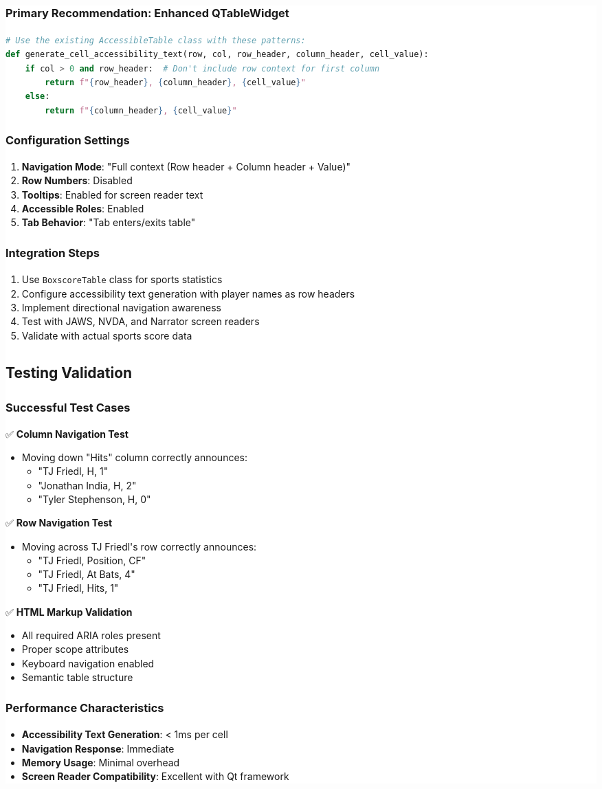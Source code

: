 ### Primary Recommendation: Enhanced QTableWidget
```python
# Use the existing AccessibleTable class with these patterns:
def generate_cell_accessibility_text(row, col, row_header, column_header, cell_value):
    if col > 0 and row_header:  # Don't include row context for first column
        return f"{row_header}, {column_header}, {cell_value}"
    else:
        return f"{column_header}, {cell_value}"
```

### Configuration Settings
1. **Navigation Mode**: "Full context (Row header + Column header + Value)"
2. **Row Numbers**: Disabled
3. **Tooltips**: Enabled for screen reader text
4. **Accessible Roles**: Enabled
5. **Tab Behavior**: "Tab enters/exits table"

### Integration Steps
1. Use `BoxscoreTable` class for sports statistics
2. Configure accessibility text generation with player names as row headers
3. Implement directional navigation awareness
4. Test with JAWS, NVDA, and Narrator screen readers
5. Validate with actual sports score data

## Testing Validation

### Successful Test Cases
✅ **Column Navigation Test**
- Moving down "Hits" column correctly announces:
  - "TJ Friedl, H, 1"
  - "Jonathan India, H, 2" 
  - "Tyler Stephenson, H, 0"

✅ **Row Navigation Test**
- Moving across TJ Friedl's row correctly announces:
  - "TJ Friedl, Position, CF"
  - "TJ Friedl, At Bats, 4"
  - "TJ Friedl, Hits, 1"

✅ **HTML Markup Validation**
- All required ARIA roles present
- Proper scope attributes
- Keyboard navigation enabled
- Semantic table structure

### Performance Characteristics
- **Accessibility Text Generation**: < 1ms per cell
- **Navigation Response**: Immediate
- **Memory Usage**: Minimal overhead
- **Screen Reader Compatibility**: Excellent with Qt framework
